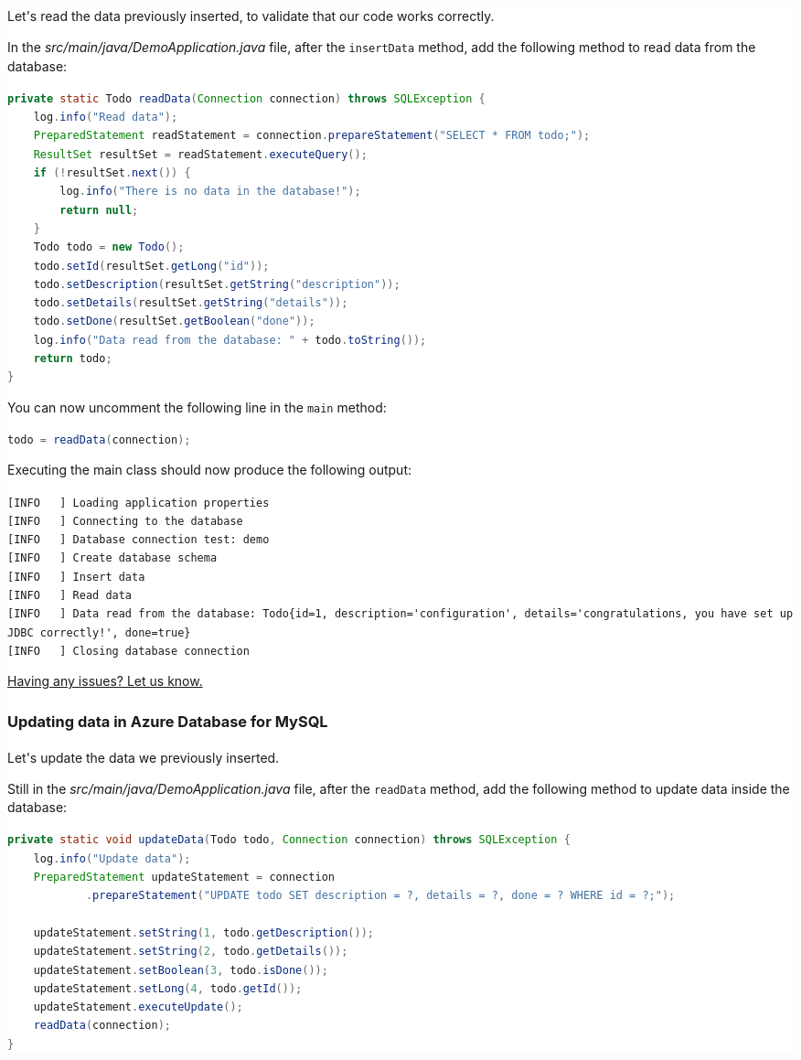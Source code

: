 Let's read the data previously inserted, to validate that our code works correctly.

In the *src/main/java/DemoApplication.java* file, after the `insertData` method, add the following method to read data from the database:

```java
private static Todo readData(Connection connection) throws SQLException {
    log.info("Read data");
    PreparedStatement readStatement = connection.prepareStatement("SELECT * FROM todo;");
    ResultSet resultSet = readStatement.executeQuery();
    if (!resultSet.next()) {
        log.info("There is no data in the database!");
        return null;
    }
    Todo todo = new Todo();
    todo.setId(resultSet.getLong("id"));
    todo.setDescription(resultSet.getString("description"));
    todo.setDetails(resultSet.getString("details"));
    todo.setDone(resultSet.getBoolean("done"));
    log.info("Data read from the database: " + todo.toString());
    return todo;
}
```

You can now uncomment the following line in the `main` method:

```java
todo = readData(connection);
```

Executing the main class should now produce the following output:

```
[INFO   ] Loading application properties
[INFO   ] Connecting to the database
[INFO   ] Database connection test: demo
[INFO   ] Create database schema
[INFO   ] Insert data
[INFO   ] Read data
[INFO   ] Data read from the database: Todo{id=1, description='configuration', details='congratulations, you have set up JDBC correctly!', done=true}
[INFO   ] Closing database connection
```

[Having any issues? Let us know.](https://github.com/MicrosoftDocs/azure-docs/issues)

### Updating data in Azure Database for MySQL

Let's update the data we previously inserted.

Still in the *src/main/java/DemoApplication.java* file, after the `readData` method, add the following method to update data inside the database:

```java
private static void updateData(Todo todo, Connection connection) throws SQLException {
    log.info("Update data");
    PreparedStatement updateStatement = connection
            .prepareStatement("UPDATE todo SET description = ?, details = ?, done = ? WHERE id = ?;");

    updateStatement.setString(1, todo.getDescription());
    updateStatement.setString(2, todo.getDetails());
    updateStatement.setBoolean(3, todo.isDone());
    updateStatement.setLong(4, todo.getId());
    updateStatement.executeUpdate();
    readData(connection);
}
```
